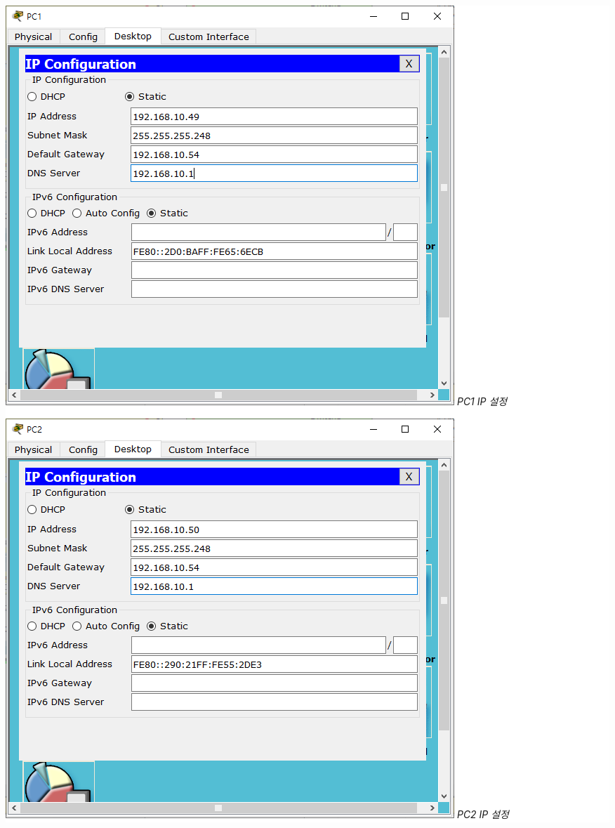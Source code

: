 ![PC1 IP 설정](/assets/img/2024-04-01/12.png)
_PC1 IP 설정_

![PC2 IP 설정](/assets/img/2024-04-01/13.png)
_PC2 IP 설정_
